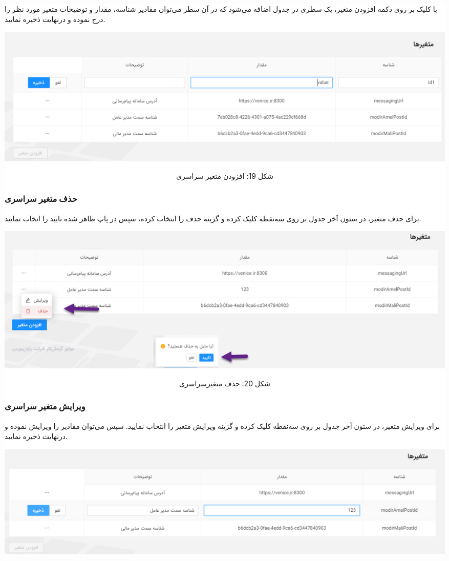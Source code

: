 با کلیک بر روی دکمه افزودن متغیر، یک سطری در جدول اضافه می‌شود که در آن سطر می‌توان مقادیر شناسه، مقدار و توضیحات متغیر مورد نظر را درج نموده و درنهایت ذخیره نمایید.

![](images/user-interface/39.png)

<center>شکل 19: افزودن متغیر سراسری</center>

### حذف متغیر سراسری

برای حذف متغیر، در ستون آخر جدول بر روی سه‌نقطه کلیک کرده و گزینه حذف را انتخاب کرده، سپس در پاپ‌ ظاهر شده تایید را انخاب نمایید.

![](images/user-interface/40.png)

<center>شکل 20: حذف متغیر‌سراسری</center>

### ویرایش متغیر سراسری

برای ویرایش متغیر، در ستون آخر جدول بر روی سه‌نقطه کلیک کرده و گزینه ویرایش متغیر را انتخاب نمایید. سپس می‌توان مقادیر را ویرایش نموده و درنهایت ذخیره نمایید.

![](images/user-interface/41.png)
